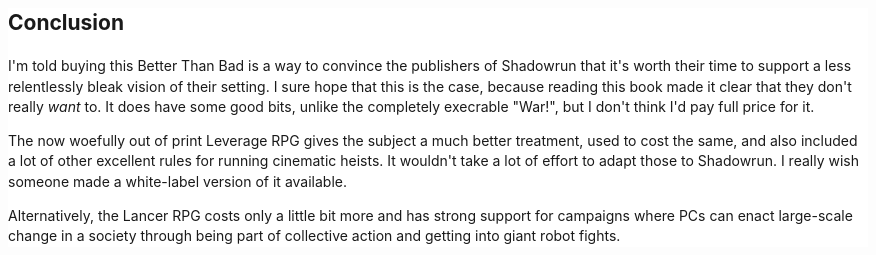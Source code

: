 ## Conclusion

I'm told buying this Better Than Bad is a way to convince the publishers of
Shadowrun that it's worth their time to support a less relentlessly bleak vision
of their setting. I sure hope that this is the case, because reading this book
made it clear that they don't really _want_ to. It does have some good bits,
unlike the completely execrable "War!", but I don't think I'd pay full price for
it.

The now woefully out of print Leverage RPG gives the subject a much better
treatment, used to cost the same, and also included a lot of other excellent
rules for running cinematic heists. It wouldn't take a lot of effort to adapt
those to Shadowrun. I really wish someone made a white-label version of it
available.

Alternatively, the Lancer RPG costs only a little bit more and has strong
support for campaigns where PCs can enact large-scale change in a society
through being part of collective action and getting into giant robot fights.

[^1]: I could go on and on about this, but that would be too tangential.

[^2]: As an aside from someone who used to follow the shadowtalk soap opera, I
want to say I got angry when I found out Clockwork is still around and allowed
to post on Jackpoint. I expected them to have better moderation standards. After
what happened back in Emergence I'd also expect someone to nail Clockwork's head
to Fastjack's front door along with a printed essay on the paradox of tolerance.
